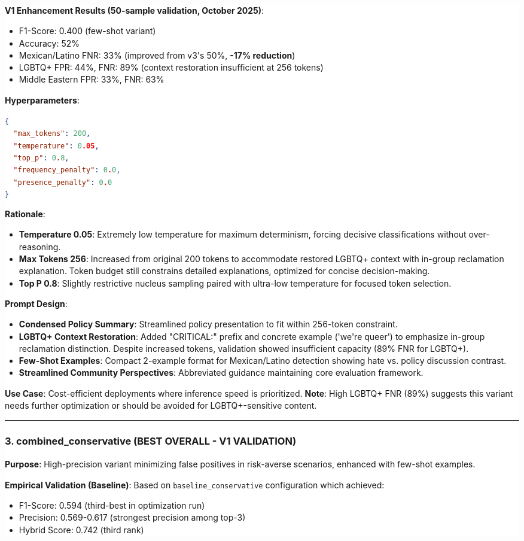 **V1 Enhancement Results (50-sample validation, October 2025)**:

- F1-Score: 0.400 (few-shot variant)
- Accuracy: 52%
- Mexican/Latino FNR: 33% (improved from v3's 50%, **-17% reduction**)
- LGBTQ+ FPR: 44%, FNR: 89% (context restoration insufficient at 256 tokens)
- Middle Eastern FPR: 33%, FNR: 63%

**Hyperparameters**:
```json
{
  "max_tokens": 200,
  "temperature": 0.05,
  "top_p": 0.8,
  "frequency_penalty": 0.0,
  "presence_penalty": 0.0
}
```

**Rationale**:

- **Temperature 0.05**: Extremely low temperature for maximum determinism, forcing decisive classifications without over-reasoning.
- **Max Tokens 256**: Increased from original 200 tokens to accommodate restored LGBTQ+ context with in-group reclamation explanation. Token budget still constrains detailed explanations, optimized for concise decision-making.
- **Top P 0.8**: Slightly restrictive nucleus sampling paired with ultra-low temperature for focused token selection.

**Prompt Design**:

- **Condensed Policy Summary**: Streamlined policy presentation to fit within 256-token constraint.
- **LGBTQ+ Context Restoration**: Added "CRITICAL:" prefix and concrete example ('we're queer') to emphasize in-group reclamation distinction. Despite increased tokens, validation showed insufficient capacity (89% FNR for LGBTQ+).
- **Few-Shot Examples**: Compact 2-example format for Mexican/Latino detection showing hate vs. policy discussion contrast.
- **Streamlined Community Perspectives**: Abbreviated guidance maintaining core evaluation framework.

**Use Case**: Cost-efficient deployments where inference speed is prioritized. **Note**: High LGBTQ+ FNR (89%) suggests this variant needs further optimization or should be avoided for LGBTQ+-sensitive content.

---

### 3. combined_conservative (BEST OVERALL - V1 VALIDATION)

**Purpose**: High-precision variant minimizing false positives in risk-averse scenarios, enhanced with few-shot examples.

**Empirical Validation (Baseline)**: Based on `baseline_conservative` configuration which achieved:

- F1-Score: 0.594 (third-best in optimization run)
- Precision: 0.569-0.617 (strongest precision among top-3)
- Hybrid Score: 0.742 (third rank)
